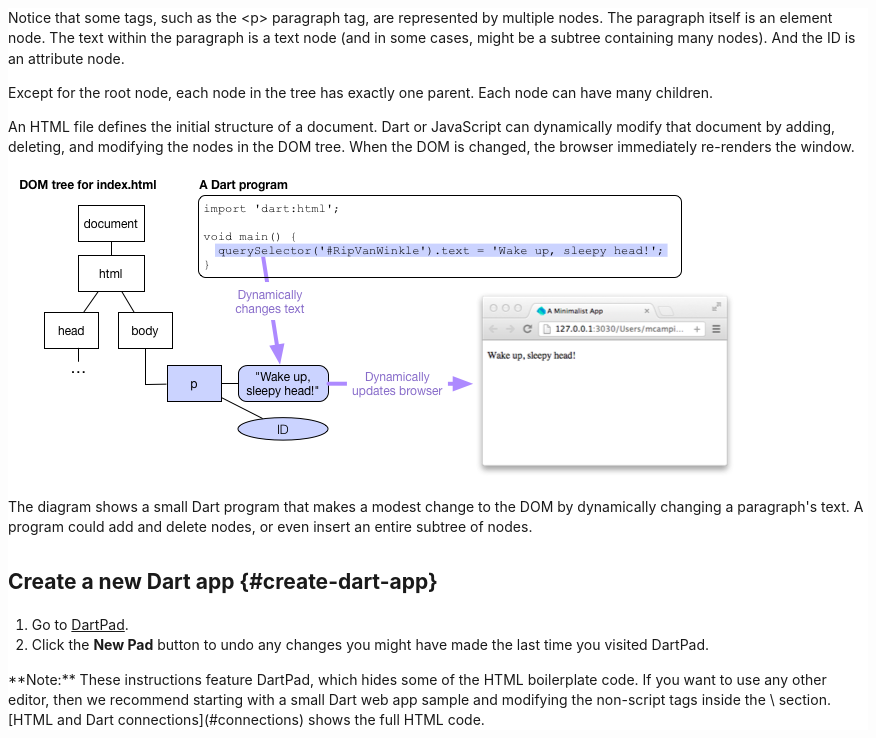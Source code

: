 Notice that some tags, such as the \<p> paragraph tag,
are represented by multiple nodes.
The paragraph itself is an element node.
The text within the paragraph is a text node
(and in some cases, might be a subtree containing many nodes).
And the ID is an attribute node.

Except for the root node, each node in the tree has exactly one parent.
Each node can have many children.

An HTML file defines the initial structure of a document.
Dart or JavaScript can dynamically modify that document
by adding, deleting, and modifying the nodes in the DOM tree.
When the DOM is changed,
the browser immediately re-renders the window.

<img class="scale-img-max" src="../images/dynamic-dart.png"
     alt="A Dart program can dynamically change the DOM">

The diagram shows a small Dart program that makes
a modest change to the DOM by dynamically
changing a paragraph's text.
A program could add and delete nodes,
or even insert an entire subtree of nodes.


## Create a new Dart app {#create-dart-app}

1. Go to <a href="{{site.custom.dartpad.direct-link}}" target="_blank" rel="noopener">DartPad</a>.
2. Click the **New Pad** button to undo any changes you might have made
   the last time you visited DartPad.

<aside class="alert alert-info" markdown="1">
**Note:**
These instructions feature DartPad,
which hides some of the HTML boilerplate code.
If you want to use any other editor,
then we recommend starting with a small Dart web app sample
and modifying the non-script tags inside the \<body> section.
[HTML and Dart connections](#connections) shows the full HTML code.
</aside>
